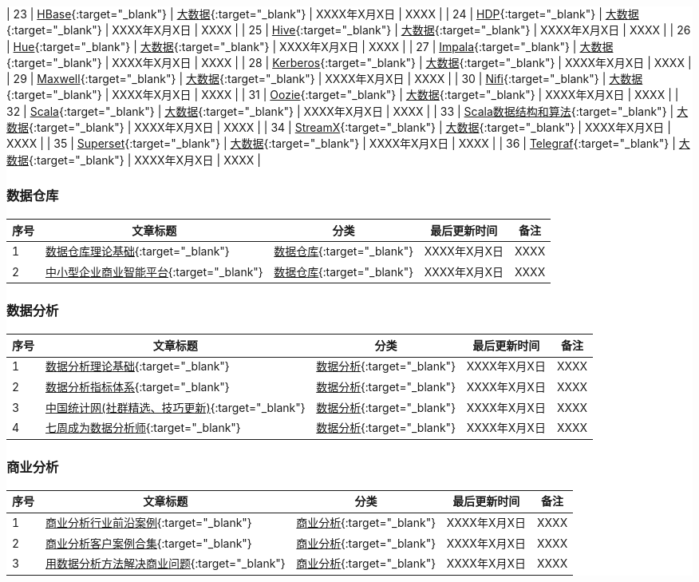 | 23 | [HBase](/categories/hbase/){:target="_blank"} | [大数据](/categories/大数据/){:target="_blank"} | XXXX年X月X日 | XXXX |
| 24 | [HDP](/categories/hdp/){:target="_blank"} | [大数据](/categories/大数据/){:target="_blank"} | XXXX年X月X日 | XXXX |
| 25 | [Hive](/categories/hive/){:target="_blank"} | [大数据](/categories/大数据/){:target="_blank"} | XXXX年X月X日 | XXXX |
| 26 | [Hue](/categories/hue/){:target="_blank"} | [大数据](/categories/大数据/){:target="_blank"} | XXXX年X月X日 | XXXX |
| 27 | [Impala](/categories/impala/){:target="_blank"} | [大数据](/categories/大数据/){:target="_blank"} | XXXX年X月X日 | XXXX |
| 28 | [Kerberos](/categories/kerberos/){:target="_blank"} | [大数据](/categories/大数据/){:target="_blank"} | XXXX年X月X日 | XXXX |
| 29 | [Maxwell](/categories/maxwell/){:target="_blank"} | [大数据](/categories/大数据/){:target="_blank"} | XXXX年X月X日 | XXXX |
| 30 | [Nifi](/categories/nifi/){:target="_blank"} | [大数据](/categories/大数据/){:target="_blank"} | XXXX年X月X日 | XXXX |
| 31 | [Oozie](/categories/oozie/){:target="_blank"} | [大数据](/categories/大数据/){:target="_blank"} | XXXX年X月X日 | XXXX |
| 32 | [Scala](/categories/scala/){:target="_blank"} | [大数据](/categories/大数据/){:target="_blank"} | XXXX年X月X日 | XXXX |
| 33 | [Scala数据结构和算法](/categories/scala数据结构和算法/){:target="_blank"} | [大数据](/categories/大数据/){:target="_blank"} | XXXX年X月X日 | XXXX |
| 34 | [StreamX](/categories/streamx/){:target="_blank"} | [大数据](/categories/大数据/){:target="_blank"} | XXXX年X月X日 | XXXX |
| 35 | [Superset](/categories/superset/){:target="_blank"} | [大数据](/categories/大数据/){:target="_blank"} | XXXX年X月X日 | XXXX |
| 36 | [Telegraf](/categories/telegraf/){:target="_blank"} | [大数据](/categories/大数据/){:target="_blank"} | XXXX年X月X日 | XXXX |

### 数据仓库

| 序号 | 文章标题 | 分类 | 最后更新时间 | 备注 |
|---|---|---|---|---|
| 1 | [数据仓库理论基础](/categories/数据仓库理论基础/){:target="_blank"} | [数据仓库](/categories/数据仓库/){:target="_blank"} | XXXX年X月X日 | XXXX |
| 2 | [中小型企业商业智能平台](/categories/中小型企业商业智能平台/){:target="_blank"} | [数据仓库](/categories/数据仓库/){:target="_blank"} | XXXX年X月X日 | XXXX |

### 数据分析

| 序号 | 文章标题 | 分类 | 最后更新时间 | 备注 |
|---|---|---|---|---|
| 1 | [数据分析理论基础](/categories/数据分析理论基础/){:target="_blank"} | [数据分析](/categories/数据分析/){:target="_blank"} | XXXX年X月X日 | XXXX |
| 2 | [数据分析指标体系](/categories/数据分析指标体系/){:target="_blank"} | [数据分析](/categories/数据分析/){:target="_blank"} | XXXX年X月X日 | XXXX |
| 3 | [中国统计网(社群精选、技巧更新)](/categories/中国统计网/){:target="_blank"} | [数据分析](/categories/数据分析/){:target="_blank"} | XXXX年X月X日 | XXXX |
| 4 | [七周成为数据分析师](/categories/七周成为数据分析师/){:target="_blank"} | [数据分析](/categories/数据分析/){:target="_blank"} | XXXX年X月X日 | XXXX |

### 商业分析

| 序号 | 文章标题 | 分类 | 最后更新时间 | 备注 |
|---|---|---|---|---|
| 1 | [商业分析行业前沿案例](/categories/商业分析行业前沿案例/){:target="_blank"} | [商业分析](/categories/商业分析/){:target="_blank"} | XXXX年X月X日 | XXXX |
| 2 | [商业分析客户案例合集](/categories/商业分析客户案例合集/){:target="_blank"} | [商业分析](/categories/商业分析/){:target="_blank"} | XXXX年X月X日 | XXXX |
| 3 | [用数据分析方法解决商业问题](/categories/用数据分析方法解决商业问题/){:target="_blank"} | [商业分析](/categories/商业分析/){:target="_blank"} | XXXX年X月X日 | XXXX |
